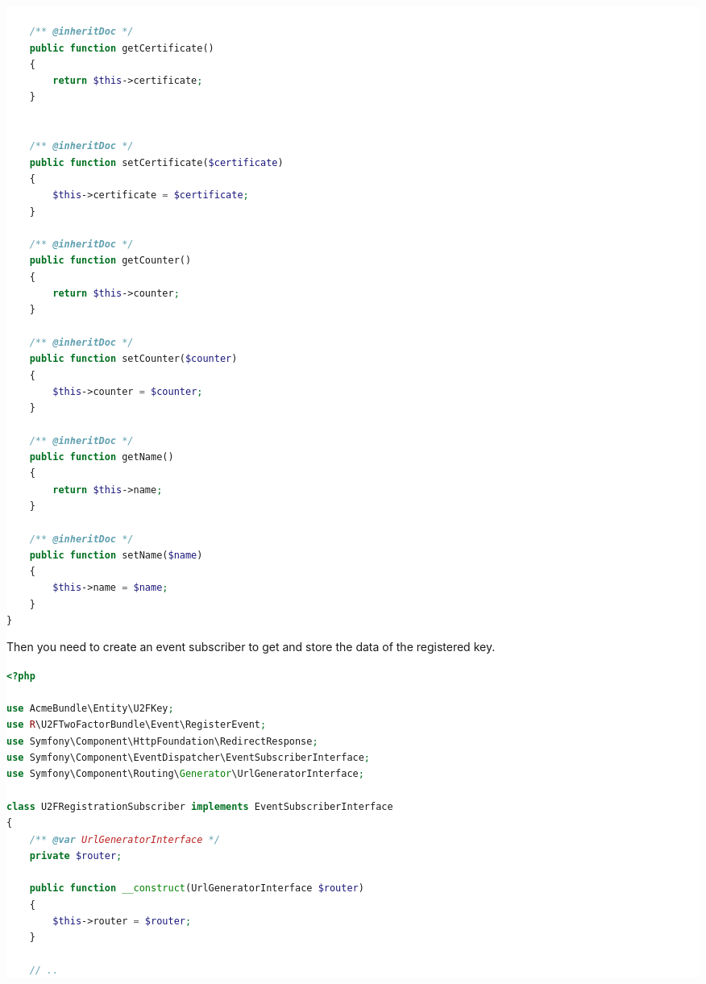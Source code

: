 ```php

    /** @inheritDoc */
    public function getCertificate()
    {
        return $this->certificate;
    }


    /** @inheritDoc */
    public function setCertificate($certificate)
    {
        $this->certificate = $certificate;
    }

    /** @inheritDoc */
    public function getCounter()
    {
        return $this->counter;
    }

    /** @inheritDoc */
    public function setCounter($counter)
    {
        $this->counter = $counter;
    }

    /** @inheritDoc */
    public function getName()
    {
        return $this->name;
    }

    /** @inheritDoc */
    public function setName($name)
    {
        $this->name = $name;
    }
}
```

Then you need to create an event subscriber to get and store the data of the
registered key.

```php
<?php

use AcmeBundle\Entity\U2FKey;
use R\U2FTwoFactorBundle\Event\RegisterEvent;
use Symfony\Component\HttpFoundation\RedirectResponse;
use Symfony\Component\EventDispatcher\EventSubscriberInterface;
use Symfony\Component\Routing\Generator\UrlGeneratorInterface;

class U2FRegistrationSubscriber implements EventSubscriberInterface
{
    /** @var UrlGeneratorInterface */
    private $router;

    public function __construct(UrlGeneratorInterface $router)
    {
        $this->router = $router;
    }

    // ..

```